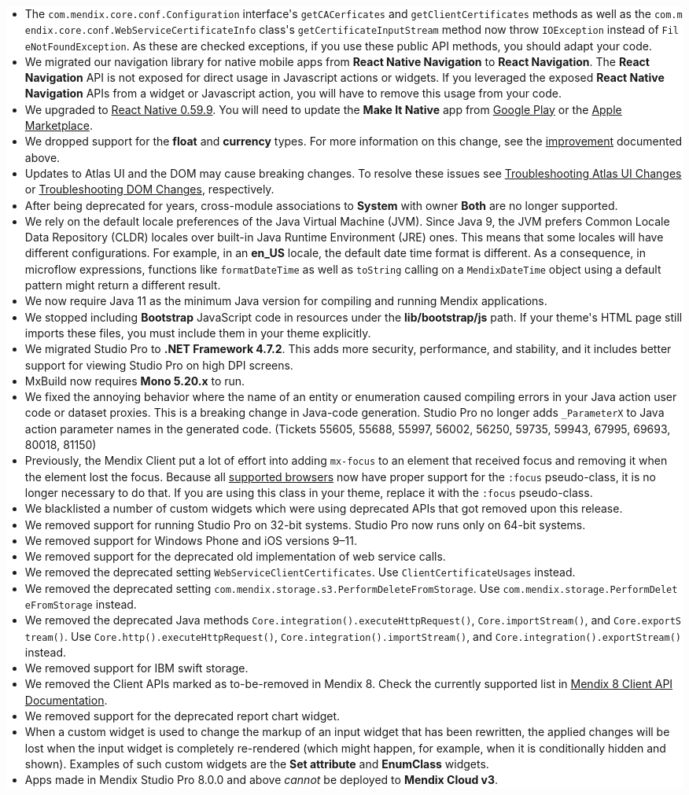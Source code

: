 * The `com.mendix.core.conf.Configuration` interface's `getCACerficates` and `getClientCertificates` methods as well as the `com.mendix.core.conf.WebServiceCertificateInfo` class's `getCertificateInputStream` method now throw `IOException` instead of `FileNotFoundException`. As these are checked exceptions, if you use these public API methods, you should adapt your code.
* We migrated our navigation library for native mobile apps from **React Native Navigation** to **React Navigation**. The **React Navigation** API is not exposed for direct usage in Javascript actions or widgets. If you leveraged the exposed **React Native Navigation** APIs from a widget or Javascript action, you will have to remove this usage from your code.
* We upgraded to [React Native 0.59.9](https://facebook.github.io/react-native/versions). You will need to update the **Make It Native** app from [Google Play](https://play.google.com/store/apps/details?id=com.mendix.developerapp) or the [Apple Marketplace](https://apps.apple.com/app/make-it-native/id1334081181).
* We dropped support for the **float** and **currency** types. For more information on this change, see the [improvement](#float-currency) documented above.
* Updates to Atlas UI and the DOM may cause breaking changes. To resolve these issues see [Troubleshooting Atlas UI Changes](/refguide8/migration-atlas) or [Troubleshooting DOM Changes](/refguide8/migration-dom-issues), respectively.
* After being deprecated for years, cross-module associations to **System** with owner **Both** are no longer supported.
* We rely on the default locale preferences of the Java Virtual Machine (JVM). Since Java 9, the JVM prefers Common Locale Data Repository (CLDR) locales over built-in Java Runtime Environment (JRE) ones. This means that some locales will have different configurations. For example, in an **en_US** locale, the default date time format is different. As a consequence, in microflow expressions, functions like `formatDateTime` as well as `toString` calling on a `MendixDateTime` object using a default pattern might return a different result.
* We now require Java 11 as the minimum Java version for compiling and running Mendix applications.
* We stopped including **Bootstrap** JavaScript code in resources under the **lib/bootstrap/js** path. If your theme's HTML page still imports these files, you must include them in your theme explicitly.
* We migrated Studio Pro to **.NET Framework 4.7.2**. This adds more security, performance, and stability, and it includes better support for viewing Studio Pro on high DPI screens.
* MxBuild now requires **Mono 5.20.x** to run.
* We fixed the annoying behavior where the name of an entity or enumeration caused compiling errors in your Java action user code or dataset proxies. This is a breaking change in Java-code generation. Studio Pro no longer adds `_ParameterX` to Java action parameter names in the generated code. (Tickets 55605, 55688, 55997, 56002, 56250, 59735, 59943, 67995, 69693, 80018, 81150)
* Previously, the Mendix Client put a lot of effort into adding `mx-focus` to an element that received focus and removing it when the element lost the focus. Because all [supported browsers](/refguide8/system-requirements#browsers) now have proper support for the `:focus` pseudo-class, it is no longer necessary to do that. If you are using this class in your theme, replace it with the `:focus` pseudo-class.
* We blacklisted a number of custom widgets which were using deprecated APIs that got removed upon this release.
* We removed support for running Studio Pro on 32-bit systems. Studio Pro now runs only on 64-bit systems.
* We removed support for Windows Phone and iOS versions 9–11.
* We removed support for the deprecated old implementation of web service calls.
* We removed the deprecated setting `WebServiceClientCertificates`. Use `ClientCertificateUsages` instead.
* We removed the deprecated setting `com.mendix.storage.s3.PerformDeleteFromStorage`. Use `com.mendix.storage.PerformDeleteFromStorage` instead.
* We removed the deprecated Java methods `Core.integration().executeHttpRequest()`, `Core.importStream()`, and `Core.exportStream()`. Use `Core.http().executeHttpRequest()`, `Core.integration().importStream()`, and `Core.integration().exportStream()` instead.
* We removed support for IBM swift storage.
* We removed the Client APIs marked as to-be-removed in Mendix 8.  Check the currently supported list in [Mendix 8 Client API Documentation](https://apidocs.rnd.mendix.com/8/client/index.html).
* We removed support for the deprecated report chart widget.
* When a custom widget is used to change the markup of an input widget that has been rewritten, the applied changes will be lost when the input widget is completely re-rendered (which might happen, for example, when it is conditionally hidden and shown). Examples of such custom widgets are the **Set attribute** and **EnumClass** widgets.
* Apps made in Mendix Studio Pro 8.0.0 and above *cannot* be deployed to **Mendix Cloud v3**.
